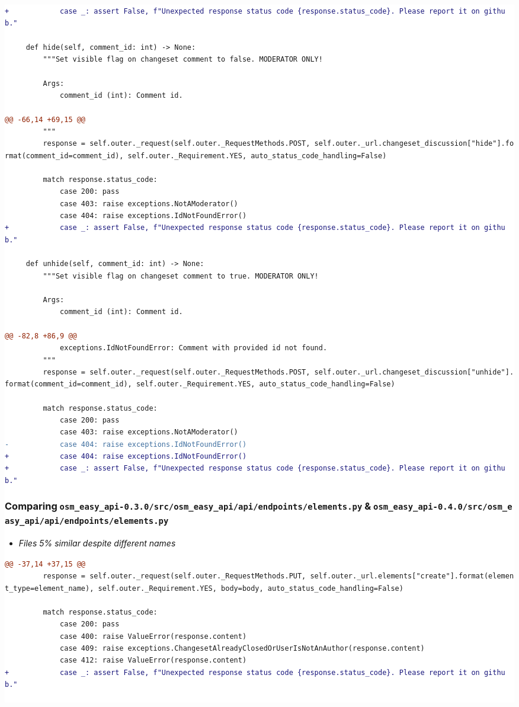 ```diff
+            case _: assert False, f"Unexpected response status code {response.status_code}. Please report it on github."
 
     def hide(self, comment_id: int) -> None:
         """Set visible flag on changeset comment to false. MODERATOR ONLY!
 
         Args:
             comment_id (int): Comment id.
 
@@ -66,14 +69,15 @@
         """
         response = self.outer._request(self.outer._RequestMethods.POST, self.outer._url.changeset_discussion["hide"].format(comment_id=comment_id), self.outer._Requirement.YES, auto_status_code_handling=False)
         
         match response.status_code:
             case 200: pass
             case 403: raise exceptions.NotAModerator()
             case 404: raise exceptions.IdNotFoundError()
+            case _: assert False, f"Unexpected response status code {response.status_code}. Please report it on github."
 
     def unhide(self, comment_id: int) -> None:
         """Set visible flag on changeset comment to true. MODERATOR ONLY!
 
         Args:
             comment_id (int): Comment id.
 
@@ -82,8 +86,9 @@
             exceptions.IdNotFoundError: Comment with provided id not found.
         """
         response = self.outer._request(self.outer._RequestMethods.POST, self.outer._url.changeset_discussion["unhide"].format(comment_id=comment_id), self.outer._Requirement.YES, auto_status_code_handling=False)
         
         match response.status_code:
             case 200: pass
             case 403: raise exceptions.NotAModerator()
-            case 404: raise exceptions.IdNotFoundError()
+            case 404: raise exceptions.IdNotFoundError()
+            case _: assert False, f"Unexpected response status code {response.status_code}. Please report it on github."
```

### Comparing `osm_easy_api-0.3.0/src/osm_easy_api/api/endpoints/elements.py` & `osm_easy_api-0.4.0/src/osm_easy_api/api/endpoints/elements.py`

 * *Files 5% similar despite different names*

```diff
@@ -37,14 +37,15 @@
         response = self.outer._request(self.outer._RequestMethods.PUT, self.outer._url.elements["create"].format(element_type=element_name), self.outer._Requirement.YES, body=body, auto_status_code_handling=False)
 
         match response.status_code:
             case 200: pass
             case 400: raise ValueError(response.content)
             case 409: raise exceptions.ChangesetAlreadyClosedOrUserIsNotAnAuthor(response.content)
             case 412: raise ValueError(response.content)
+            case _: assert False, f"Unexpected response status code {response.status_code}. Please report it on github."
         
```